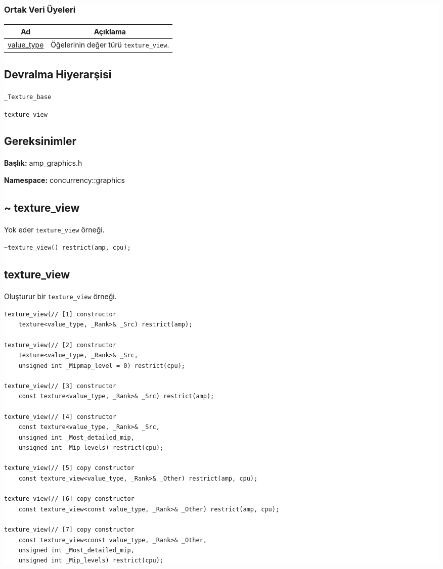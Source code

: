 ### <a name="public-data-members"></a>Ortak Veri Üyeleri

|Ad|Açıklama|
|----------|-----------------|
|[value_type](#value_type)|Öğelerinin değer türü `texture_view`.|

## <a name="inheritance-hierarchy"></a>Devralma Hiyerarşisi

`_Texture_base`

`texture_view`

## <a name="requirements"></a>Gereksinimler

**Başlık:** amp_graphics.h

**Namespace:** concurrency::graphics

##  <a name="dtor"></a> ~ texture_view

Yok eder `texture_view` örneği.

```
~texture_view() restrict(amp, cpu);
```

##  <a name="ctor"></a> texture_view

Oluşturur bir `texture_view` örneği.

```
texture_view(// [1] constructor
    texture<value_type, _Rank>& _Src) restrict(amp);

texture_view(// [2] constructor
    texture<value_type, _Rank>& _Src,
    unsigned int _Mipmap_level = 0) restrict(cpu);

texture_view(// [3] constructor
    const texture<value_type, _Rank>& _Src) restrict(amp);

texture_view(// [4] constructor
    const texture<value_type, _Rank>& _Src,
    unsigned int _Most_detailed_mip,
    unsigned int _Mip_levels) restrict(cpu);

texture_view(// [5] copy constructor
    const texture_view<value_type, _Rank>& _Other) restrict(amp, cpu);

texture_view(// [6] copy constructor
    const texture_view<const value_type, _Rank>& _Other) restrict(amp, cpu);

texture_view(// [7] copy constructor
    const texture_view<const value_type, _Rank>& _Other,
    unsigned int _Most_detailed_mip,
    unsigned int _Mip_levels) restrict(cpu);
```
